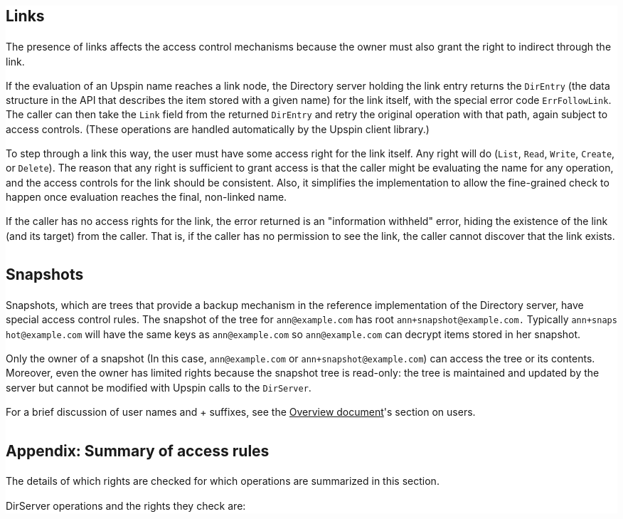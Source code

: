 ## Links

The presence of links affects the access control mechanisms because the owner
must also grant the right to indirect through the link.

If the evaluation of an Upspin name reaches a link node, the Directory server
holding the link entry returns the `DirEntry` (the data structure in the API
that describes the item stored with a given name) for the link itself, with the
special error code `ErrFollowLink`.
The caller can then take the `Link` field from the returned `DirEntry` and
retry the original operation with that path, again subject to access controls.
(These operations are handled automatically by the Upspin client library.)

To step through a link this way, the user must have some access right for the
link itself.
Any right will do (`List`, `Read`, `Write`, `Create`, or `Delete`).
 The reason that any right is sufficient to grant access is that the caller
might be evaluating the name for any operation, and the access controls for the
link should be consistent.
Also, it simplifies the implementation to allow the fine-grained check to
happen once evaluation reaches the final, non-linked name.

If the caller has no access rights for the link, the error returned is an
"information withheld" error, hiding the existence of the link (and its target)
from the caller.
That is, if the caller has no permission to see the link, the caller cannot
discover that the link exists.

## Snapshots

Snapshots, which are trees that provide a backup mechanism in the reference
implementation of the Directory server, have special access control rules.
The snapshot of the tree for `ann@example.com` has root
`ann+snapshot@example.com.` Typically `ann+snapshot@example.com` will have the
same keys as `ann@example.com` so `ann@example.com` can decrypt items stored in
her snapshot.

Only the owner of a snapshot (In this case, `ann@example.com` or
`ann+snapshot@example.com`) can access the tree or its contents.
Moreover, even the owner has limited rights because the snapshot tree is
read-only: the tree is maintained and updated by the server but cannot be
modified with Upspin calls to the `DirServer`.

For a brief discussion of user names and + suffixes, see the
[Overview document](/doc/overview.md)'s section on users.

## Appendix: Summary of access rules

The details of which rights are checked for which operations are summarized in
this section.

DirServer operations and the rights they check are:
